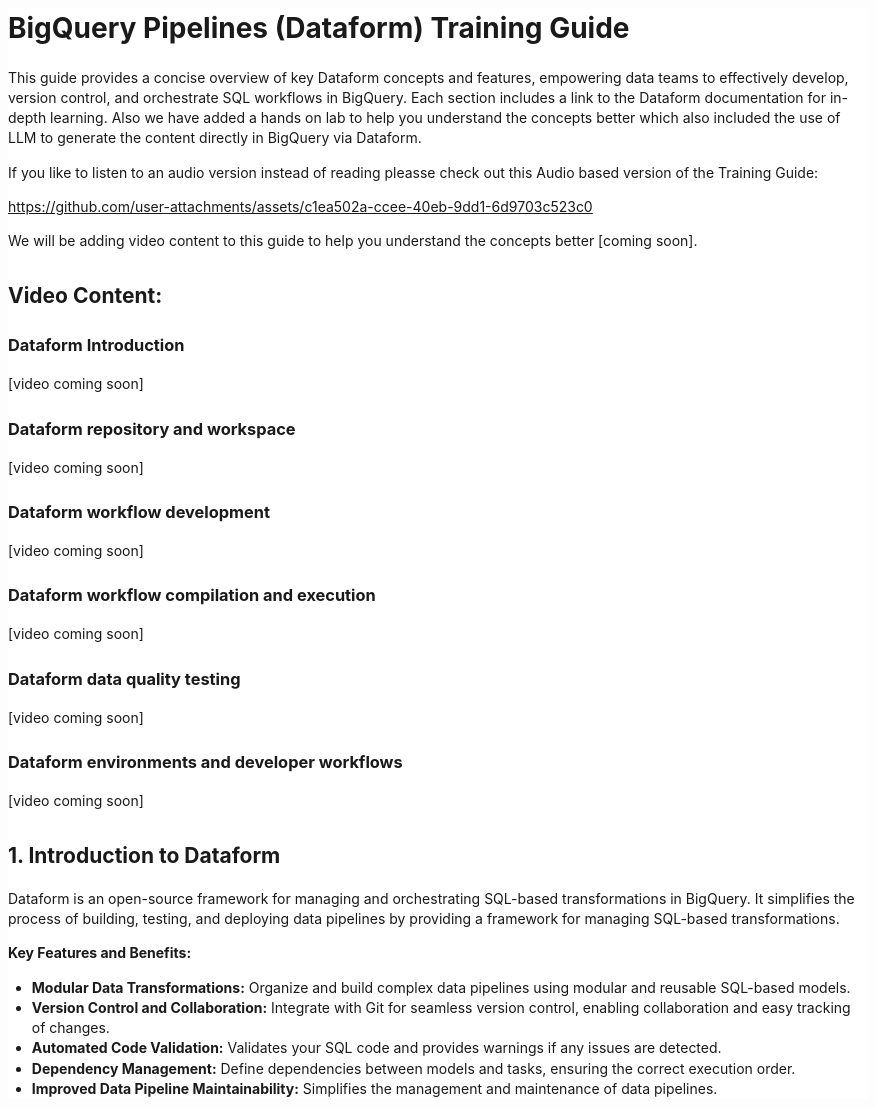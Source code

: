 # BigQuery Pipelines (Dataform) Training Guide

This guide provides a concise overview of key Dataform concepts and features, empowering data teams to effectively develop, version control, and orchestrate SQL workflows in BigQuery. Each section includes a link to the Dataform documentation for in-depth learning. Also we have added a hands on lab to help you understand the concepts better which also included the use of LLM to generate the content directly in BigQuery via Dataform.

If you like to listen to an audio version instead of reading pleasse check out this Audio based version of the Training Guide:

https://github.com/user-attachments/assets/c1ea502a-ccee-40eb-9dd1-6d9703c523c0


We will be adding video content to this guide to help you understand the concepts better [coming soon].

## Video Content: 

### Dataform Introduction

[video coming soon] 

### Dataform repository and workspace

[video coming soon] 

### Dataform workflow development

[video coming soon] 

### Dataform workflow compilation and execution

[video coming soon] 

### Dataform data quality testing

[video coming soon] 

### Dataform environments and developer workflows

[video coming soon] 

## 1. Introduction to Dataform

Dataform is an open-source framework for managing and orchestrating SQL-based transformations in BigQuery. It simplifies the process of building, testing, and deploying data pipelines by providing a framework for managing SQL-based transformations.

**Key Features and Benefits:**

*   **Modular Data Transformations:** Organize and build complex data pipelines using modular and reusable SQL-based models.
*   **Version Control and Collaboration:** Integrate with Git for seamless version control, enabling collaboration and easy tracking of changes.
*   **Automated Code Validation:** Validates your SQL code and provides warnings if any issues are detected.
*   **Dependency Management:** Define dependencies between models and tasks, ensuring the correct execution order.
*   **Improved Data Pipeline Maintainability:** Simplifies the management and maintenance of data pipelines.
